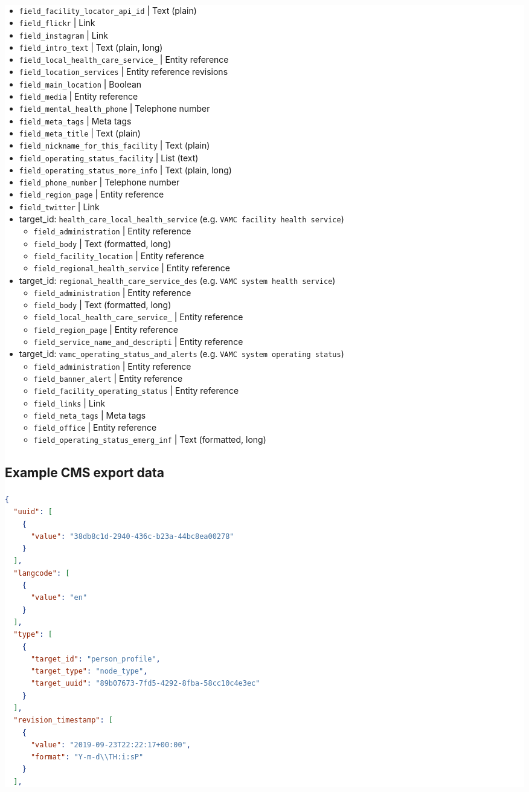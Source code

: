   - `field_facility_locator_api_id` | Text (plain)
  - `field_flickr` | Link
  - `field_instagram` | Link
  - `field_intro_text` | Text (plain, long)
  - `field_local_health_care_service_` | Entity reference
  - `field_location_services` | Entity reference revisions
  - `field_main_location` | Boolean
  - `field_media` | Entity reference
  - `field_mental_health_phone` | Telephone number
  - `field_meta_tags` | Meta tags
  - `field_meta_title` | Text (plain)
  - `field_nickname_for_this_facility` | Text (plain)
  - `field_operating_status_facility` | List (text)
  - `field_operating_status_more_info` | Text (plain, long)
  - `field_phone_number` | Telephone number
  - `field_region_page` | Entity reference
  - `field_twitter` | Link
- target_id: `health_care_local_health_service` (e.g. `VAMC facility health service`)
  - `field_administration` | Entity reference
  - `field_body` | Text (formatted, long)
  - `field_facility_location` | Entity reference
  - `field_regional_health_service` | Entity reference
- target_id: `regional_health_care_service_des` (e.g. `VAMC system health service`)
  - `field_administration` | Entity reference
  - `field_body` | Text (formatted, long)
  - `field_local_health_care_service_` | Entity reference
  - `field_region_page` | Entity reference
  - `field_service_name_and_descripti` | Entity reference
- target_id: `vamc_operating_status_and_alerts` (e.g. `VAMC system operating status`)
  - `field_administration` | Entity reference
  - `field_banner_alert` | Entity reference
  - `field_facility_operating_status` | Entity reference
  - `field_links` | Link
  - `field_meta_tags` | Meta tags
  - `field_office` | Entity reference
  - `field_operating_status_emerg_inf` | Text (formatted, long)

## Example CMS export data

```json
{
  "uuid": [
    {
      "value": "38db8c1d-2940-436c-b23a-44bc8ea00278"
    }
  ],
  "langcode": [
    {
      "value": "en"
    }
  ],
  "type": [
    {
      "target_id": "person_profile",
      "target_type": "node_type",
      "target_uuid": "89b07673-7fd5-4292-8fba-58cc10c4e3ec"
    }
  ],
  "revision_timestamp": [
    {
      "value": "2019-09-23T22:22:17+00:00",
      "format": "Y-m-d\\TH:i:sP"
    }
  ],
```
